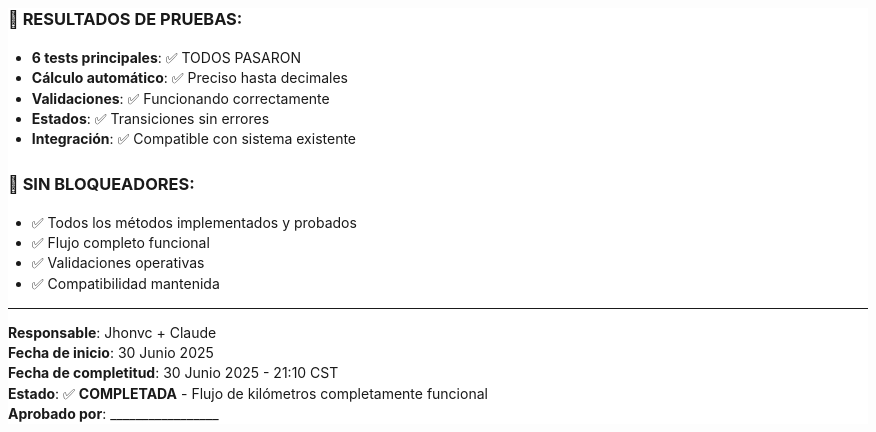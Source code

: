 ### 🎯 **RESULTADOS DE PRUEBAS:**
- **6 tests principales**: ✅ TODOS PASARON
- **Cálculo automático**: ✅ Preciso hasta decimales
- **Validaciones**: ✅ Funcionando correctamente
- **Estados**: ✅ Transiciones sin errores
- **Integración**: ✅ Compatible con sistema existente

### 🚫 **SIN BLOQUEADORES:**
- ✅ Todos los métodos implementados y probados
- ✅ Flujo completo funcional
- ✅ Validaciones operativas
- ✅ Compatibilidad mantenida

---

**Responsable**: Jhonvc + Claude  
**Fecha de inicio**: 30 Junio 2025  
**Fecha de completitud**: 30 Junio 2025 - 21:10 CST  
**Estado**: ✅ **COMPLETADA** - Flujo de kilómetros completamente funcional  
**Aprobado por**: _________________